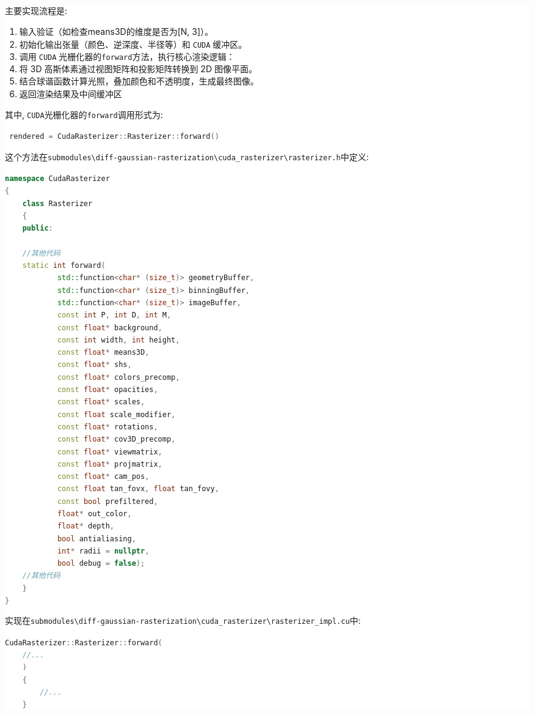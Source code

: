 主要实现流程是:
1. 输入验证（如检查means3D的维度是否为[N, 3]）。
2. 初始化输出张量（颜色、逆深度、半径等）和 `CUDA` 缓冲区。
3. 调用 `CUDA` 光栅化器的`forward`方法，执行核心渲染逻辑：
4. 将 3D 高斯体素通过视图矩阵和投影矩阵转换到 2D 图像平面。
5. 结合球谐函数计算光照，叠加颜色和不透明度，生成最终图像。
6. 返回渲染结果及中间缓冲区

其中, `CUDA`光栅化器的`forward`调用形式为:
```cpp
 rendered = CudaRasterizer::Rasterizer::forward()
```
这个方法在`submodules\diff-gaussian-rasterization\cuda_rasterizer\rasterizer.h`中定义:
```cpp
namespace CudaRasterizer
{
	class Rasterizer
	{
	public:

    //其他代码
    static int forward(
			std::function<char* (size_t)> geometryBuffer,
			std::function<char* (size_t)> binningBuffer,
			std::function<char* (size_t)> imageBuffer,
			const int P, int D, int M,
			const float* background,
			const int width, int height,
			const float* means3D,
			const float* shs,
			const float* colors_precomp,
			const float* opacities,
			const float* scales,
			const float scale_modifier,
			const float* rotations,
			const float* cov3D_precomp,
			const float* viewmatrix,
			const float* projmatrix,
			const float* cam_pos,
			const float tan_fovx, float tan_fovy,
			const bool prefiltered,
			float* out_color,
			float* depth,
			bool antialiasing,
			int* radii = nullptr,
			bool debug = false);
    //其他代码
    }
}
```

实现在`submodules\diff-gaussian-rasterization\cuda_rasterizer\rasterizer_impl.cu`中:
```cpp
CudaRasterizer::Rasterizer::forward(
    //...
    )
    {
        //...
    }
```

